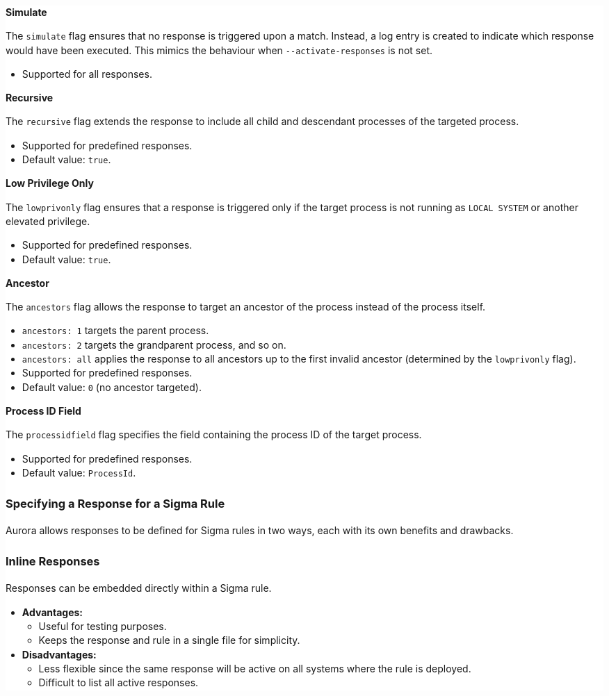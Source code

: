 **Simulate**

The `simulate` flag ensures that no response is triggered upon a match. Instead, a log entry is created to indicate which response would have been executed. This mimics the behaviour when `--activate-responses` is not set.

- Supported for all responses.

**Recursive**

The `recursive` flag extends the response to include all child and descendant processes of the targeted process.

- Supported for predefined responses.
- Default value: `true`.

**Low Privilege Only**

The `lowprivonly` flag ensures that a response is triggered only if the target process is not running as `LOCAL SYSTEM` or another elevated privilege.

- Supported for predefined responses.
- Default value: `true`.

**Ancestor**

The `ancestors` flag allows the response to target an ancestor of the process instead of the process itself.

- `ancestors: 1` targets the parent process.
- `ancestors: 2` targets the grandparent process, and so on.
- `ancestors: all` applies the response to all ancestors up to the first invalid ancestor (determined by the `lowprivonly` flag).
- Supported for predefined responses.
- Default value: `0` (no ancestor targeted).

**Process ID Field**

The `processidfield` flag specifies the field containing the process ID of the target process.

- Supported for predefined responses.
- Default value: `ProcessId`.

### **Specifying a Response for a Sigma Rule**

Aurora allows responses to be defined for Sigma rules in two ways, each with its own benefits and drawbacks.

### **Inline Responses**

Responses can be embedded directly within a Sigma rule.

- **Advantages:**
    - Useful for testing purposes.
    - Keeps the response and rule in a single file for simplicity.
- **Disadvantages:**
    - Less flexible since the same response will be active on all systems where the rule is deployed.
    - Difficult to list all active responses.
